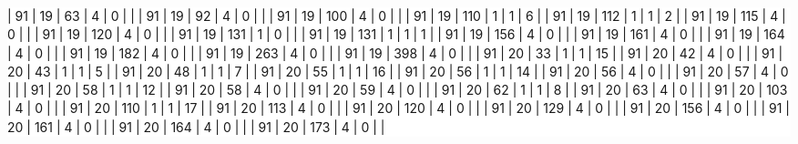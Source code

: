 | 91         | 19               | 63      | 4                      | 0     |       |
| 91         | 19               | 92      | 4                      | 0     |       |
| 91         | 19               | 100     | 4                      | 0     |       |
| 91         | 19               | 110     | 1                      | 1     | 6     |
| 91         | 19               | 112     | 1                      | 1     | 2     |
| 91         | 19               | 115     | 4                      | 0     |       |
| 91         | 19               | 120     | 4                      | 0     |       |
| 91         | 19               | 131     | 1                      | 0     |       |
| 91         | 19               | 131     | 1                      | 1     | 1     |
| 91         | 19               | 156     | 4                      | 0     |       |
| 91         | 19               | 161     | 4                      | 0     |       |
| 91         | 19               | 164     | 4                      | 0     |       |
| 91         | 19               | 182     | 4                      | 0     |       |
| 91         | 19               | 263     | 4                      | 0     |       |
| 91         | 19               | 398     | 4                      | 0     |       |
| 91         | 20               | 33      | 1                      | 1     | 15    |
| 91         | 20               | 42      | 4                      | 0     |       |
| 91         | 20               | 43      | 1                      | 1     | 5     |
| 91         | 20               | 48      | 1                      | 1     | 7     |
| 91         | 20               | 55      | 1                      | 1     | 16    |
| 91         | 20               | 56      | 1                      | 1     | 14    |
| 91         | 20               | 56      | 4                      | 0     |       |
| 91         | 20               | 57      | 4                      | 0     |       |
| 91         | 20               | 58      | 1                      | 1     | 12    |
| 91         | 20               | 58      | 4                      | 0     |       |
| 91         | 20               | 59      | 4                      | 0     |       |
| 91         | 20               | 62      | 1                      | 1     | 8     |
| 91         | 20               | 63      | 4                      | 0     |       |
| 91         | 20               | 103     | 4                      | 0     |       |
| 91         | 20               | 110     | 1                      | 1     | 17    |
| 91         | 20               | 113     | 4                      | 0     |       |
| 91         | 20               | 120     | 4                      | 0     |       |
| 91         | 20               | 129     | 4                      | 0     |       |
| 91         | 20               | 156     | 4                      | 0     |       |
| 91         | 20               | 161     | 4                      | 0     |       |
| 91         | 20               | 164     | 4                      | 0     |       |
| 91         | 20               | 173     | 4                      | 0     |       |